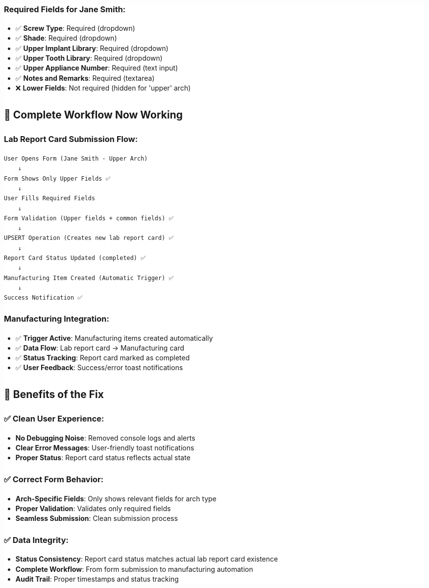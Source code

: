 ### **Required Fields for Jane Smith**:
- ✅ **Screw Type**: Required (dropdown)
- ✅ **Shade**: Required (dropdown)
- ✅ **Upper Implant Library**: Required (dropdown)
- ✅ **Upper Tooth Library**: Required (dropdown)
- ✅ **Upper Appliance Number**: Required (text input)
- ✅ **Notes and Remarks**: Required (textarea)
- ❌ **Lower Fields**: Not required (hidden for 'upper' arch)

## 🔄 **Complete Workflow Now Working**

### **Lab Report Card Submission Flow**:
```
User Opens Form (Jane Smith - Upper Arch)
    ↓
Form Shows Only Upper Fields ✅
    ↓
User Fills Required Fields
    ↓
Form Validation (Upper fields + common fields) ✅
    ↓
UPSERT Operation (Creates new lab report card) ✅
    ↓
Report Card Status Updated (completed) ✅
    ↓
Manufacturing Item Created (Automatic Trigger) ✅
    ↓
Success Notification ✅
```

### **Manufacturing Integration**:
- ✅ **Trigger Active**: Manufacturing items created automatically
- ✅ **Data Flow**: Lab report card → Manufacturing card
- ✅ **Status Tracking**: Report card marked as completed
- ✅ **User Feedback**: Success/error toast notifications

## 🎉 **Benefits of the Fix**

### **✅ Clean User Experience**:
- **No Debugging Noise**: Removed console logs and alerts
- **Clear Error Messages**: User-friendly toast notifications
- **Proper Status**: Report card status reflects actual state

### **✅ Correct Form Behavior**:
- **Arch-Specific Fields**: Only shows relevant fields for arch type
- **Proper Validation**: Validates only required fields
- **Seamless Submission**: Clean submission process

### **✅ Data Integrity**:
- **Status Consistency**: Report card status matches actual lab report card existence
- **Complete Workflow**: From form submission to manufacturing automation
- **Audit Trail**: Proper timestamps and status tracking
